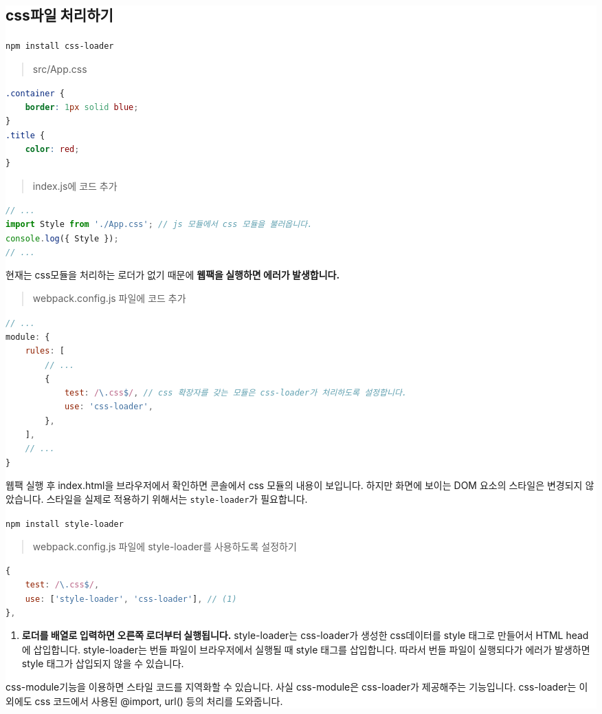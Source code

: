 ## css파일 처리하기
`npm install css-loader`

> src/App.css
``` css
.container {
    border: 1px solid blue;
}
.title {
    color: red;
}
```

> index.js에 코드 추가
``` js
// ...
import Style from './App.css'; // js 모듈에서 css 모듈을 불러옵니다.
console.log({ Style });
// ...
```

현재는 css모듈을 처리하는 로더가 없기 때문에 **웹팩을 실행하면 에러가 발생합니다.**

> webpack.config.js 파일에 코드 추가
``` js
// ...
module: {
    rules: [
        // ...
        {
            test: /\.css$/, // css 확장자를 갖는 모듈은 css-loader가 처리하도록 설정합니다.
            use: 'css-loader',
        },
    ],
    // ...
}
```

웹팩 실행 후 index.html을 브라우저에서 확인하면 콘솔에서 css 모듈의 내용이 보입니다. 하지만 화면에 보이는 DOM 요소의 스타일은 변경되지 않았습니다. 스타일을 실제로 적용하기 위해서는 `style-loader`가 필요합니다.

`npm install style-loader`

> webpack.config.js 파일에 style-loader를 사용하도록 설정하기
``` js
{
    test: /\.css$/,
    use: ['style-loader', 'css-loader'], // (1)
},
```

1. **로더를 배열로 입력하면 오른쪽 로더부터 실행됩니다.** style-loader는 css-loader가 생성한 css데이터를 style 태그로 만들어서 HTML head에 삽입합니다. style-loader는 번들 파일이 브라우저에서 실행될 때 style 태그를 삽입합니다. 따라서 번들 파일이 실행되다가 에러가 발생하면 style 태그가 삽입되지 않을 수 있습니다.

css-module기능을 이용하면 스타일 코드를 지역화할 수 있습니다. 사실 css-module은 css-loader가 제공해주는 기능입니다. css-loader는 이 외에도 css 코드에서 사용된 @import, url() 등의 처리를 도와줍니다.
